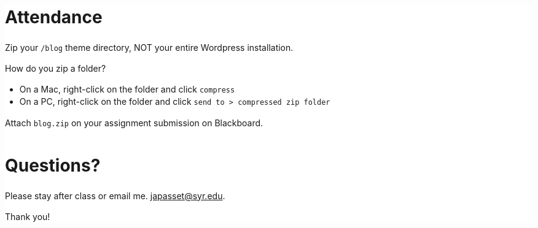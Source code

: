 # Attendance

Zip your `/blog` theme directory, NOT your entire Wordpress installation.

How do you zip a folder?

- On a Mac, right-click on the folder and click `compress`
- On a PC, right-click on the folder and click `send to > compressed zip folder`

Attach `blog.zip` on your assignment submission on Blackboard.

# Questions?

Please stay after class or email me. japasset@syr.edu.

Thank you!
